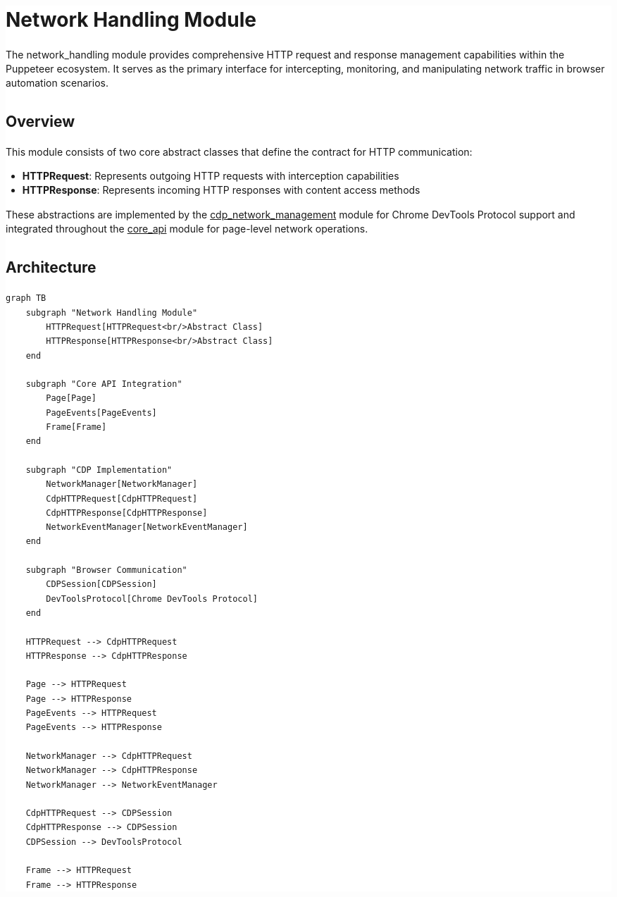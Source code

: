 # Network Handling Module

The network_handling module provides comprehensive HTTP request and response management capabilities within the Puppeteer ecosystem. It serves as the primary interface for intercepting, monitoring, and manipulating network traffic in browser automation scenarios.

## Overview

This module consists of two core abstract classes that define the contract for HTTP communication:

- **HTTPRequest**: Represents outgoing HTTP requests with interception capabilities
- **HTTPResponse**: Represents incoming HTTP responses with content access methods

These abstractions are implemented by the [cdp_network_management](cdp_network_management.md) module for Chrome DevTools Protocol support and integrated throughout the [core_api](core_api.md) module for page-level network operations.

## Architecture

```mermaid
graph TB
    subgraph "Network Handling Module"
        HTTPRequest[HTTPRequest<br/>Abstract Class]
        HTTPResponse[HTTPResponse<br/>Abstract Class]
    end
    
    subgraph "Core API Integration"
        Page[Page]
        PageEvents[PageEvents]
        Frame[Frame]
    end
    
    subgraph "CDP Implementation"
        NetworkManager[NetworkManager]
        CdpHTTPRequest[CdpHTTPRequest]
        CdpHTTPResponse[CdpHTTPResponse]
        NetworkEventManager[NetworkEventManager]
    end
    
    subgraph "Browser Communication"
        CDPSession[CDPSession]
        DevToolsProtocol[Chrome DevTools Protocol]
    end
    
    HTTPRequest --> CdpHTTPRequest
    HTTPResponse --> CdpHTTPResponse
    
    Page --> HTTPRequest
    Page --> HTTPResponse
    PageEvents --> HTTPRequest
    PageEvents --> HTTPResponse
    
    NetworkManager --> CdpHTTPRequest
    NetworkManager --> CdpHTTPResponse
    NetworkManager --> NetworkEventManager
    
    CdpHTTPRequest --> CDPSession
    CdpHTTPResponse --> CDPSession
    CDPSession --> DevToolsProtocol
    
    Frame --> HTTPRequest
    Frame --> HTTPResponse
```
